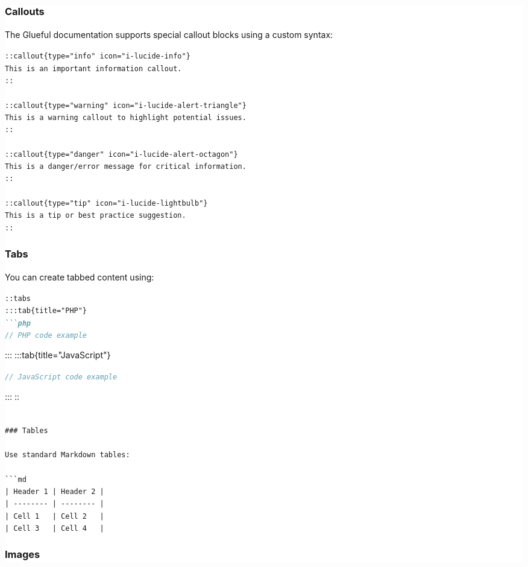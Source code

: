 ### Callouts

The Glueful documentation supports special callout blocks using a custom syntax:

```md
::callout{type="info" icon="i-lucide-info"}
This is an important information callout.
::

::callout{type="warning" icon="i-lucide-alert-triangle"}
This is a warning callout to highlight potential issues.
::

::callout{type="danger" icon="i-lucide-alert-octagon"}
This is a danger/error message for critical information.
::

::callout{type="tip" icon="i-lucide-lightbulb"}
This is a tip or best practice suggestion.
::
```

### Tabs

You can create tabbed content using:

```md
::tabs
:::tab{title="PHP"}
```php
// PHP code example
```
:::
:::tab{title="JavaScript"}
```js
// JavaScript code example
```
:::
::
```

### Tables

Use standard Markdown tables:

```md
| Header 1 | Header 2 |
| -------- | -------- |
| Cell 1   | Cell 2   |
| Cell 3   | Cell 4   |
```

### Images
